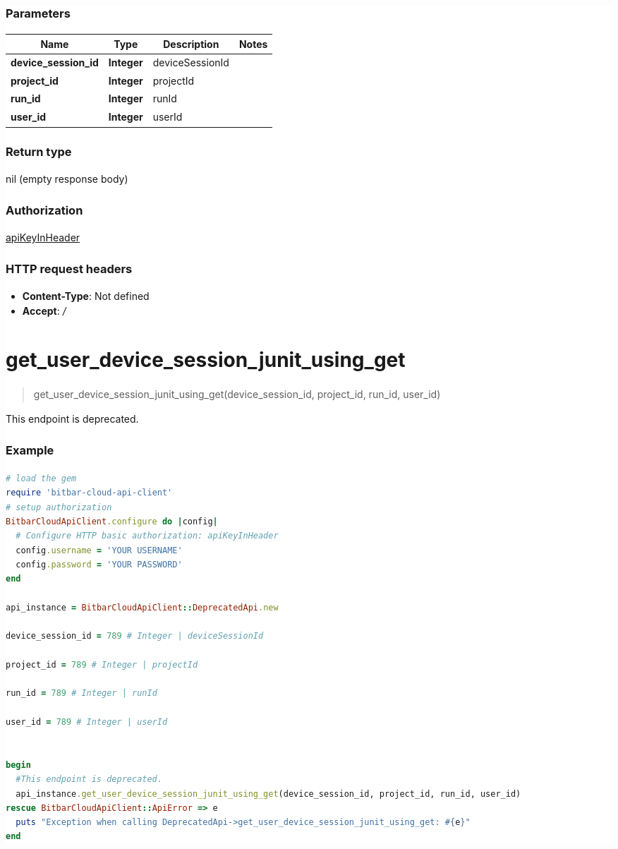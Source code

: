 ### Parameters

Name | Type | Description  | Notes
------------- | ------------- | ------------- | -------------
 **device_session_id** | **Integer**| deviceSessionId | 
 **project_id** | **Integer**| projectId | 
 **run_id** | **Integer**| runId | 
 **user_id** | **Integer**| userId | 

### Return type

nil (empty response body)

### Authorization

[apiKeyInHeader](../README.md#apiKeyInHeader)

### HTTP request headers

 - **Content-Type**: Not defined
 - **Accept**: */*



# **get_user_device_session_junit_using_get**
> get_user_device_session_junit_using_get(device_session_id, project_id, run_id, user_id)

This endpoint is deprecated.

### Example
```ruby
# load the gem
require 'bitbar-cloud-api-client'
# setup authorization
BitbarCloudApiClient.configure do |config|
  # Configure HTTP basic authorization: apiKeyInHeader
  config.username = 'YOUR USERNAME'
  config.password = 'YOUR PASSWORD'
end

api_instance = BitbarCloudApiClient::DeprecatedApi.new

device_session_id = 789 # Integer | deviceSessionId

project_id = 789 # Integer | projectId

run_id = 789 # Integer | runId

user_id = 789 # Integer | userId


begin
  #This endpoint is deprecated.
  api_instance.get_user_device_session_junit_using_get(device_session_id, project_id, run_id, user_id)
rescue BitbarCloudApiClient::ApiError => e
  puts "Exception when calling DeprecatedApi->get_user_device_session_junit_using_get: #{e}"
end
```
